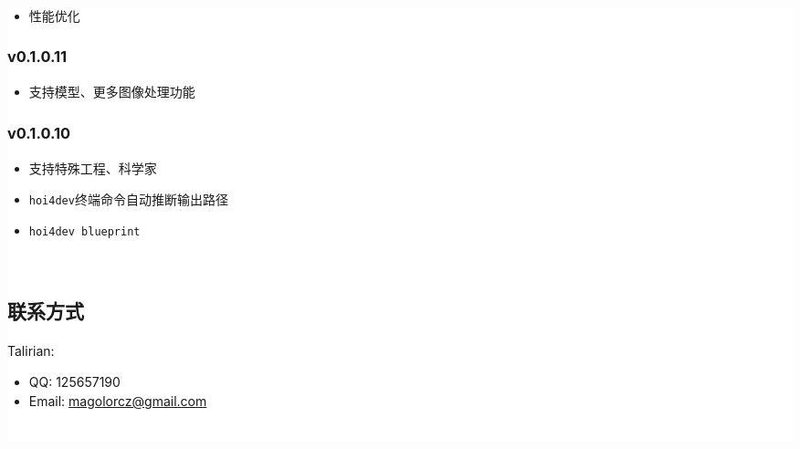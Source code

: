 - 性能优化

### v0.1.0.11

- 支持模型、更多图像处理功能

### v0.1.0.10

- 支持特殊工程、科学家

- `hoi4dev`终端命令自动推断输出路径

- `hoi4dev blueprint`

<br/>

## 联系方式

Talirian:

- QQ: 125657190
- Email: magolorcz@gmail.com

<br/>

